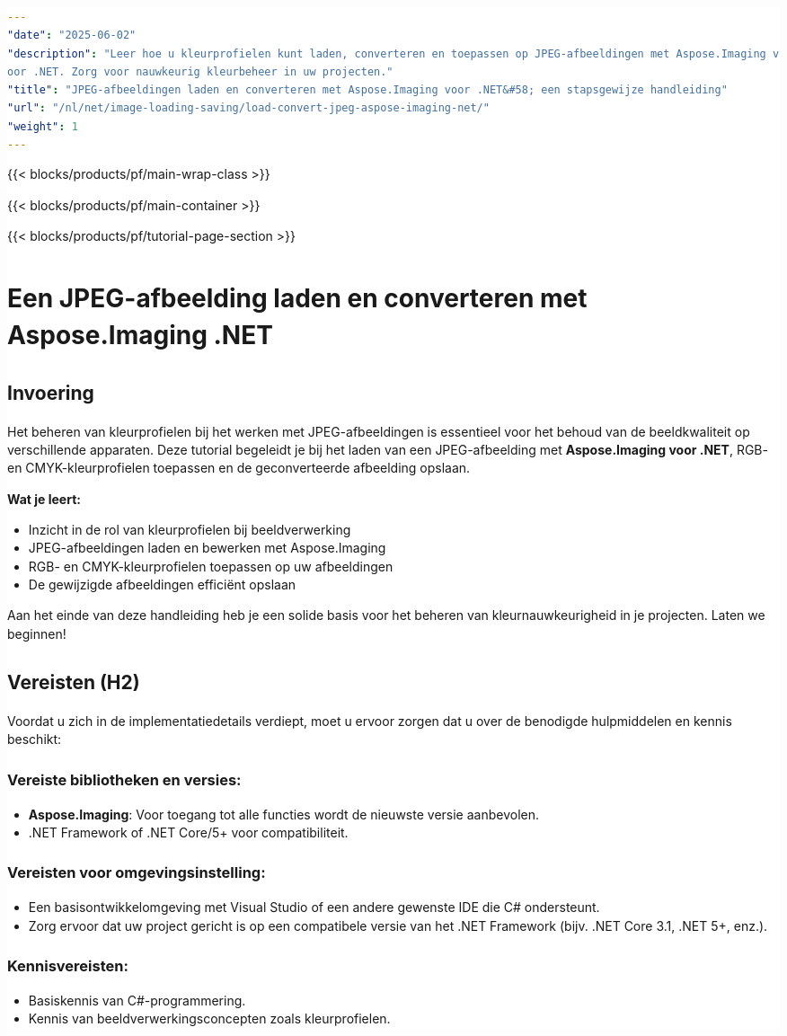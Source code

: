 ```yaml
---
"date": "2025-06-02"
"description": "Leer hoe u kleurprofielen kunt laden, converteren en toepassen op JPEG-afbeeldingen met Aspose.Imaging voor .NET. Zorg voor nauwkeurig kleurbeheer in uw projecten."
"title": "JPEG-afbeeldingen laden en converteren met Aspose.Imaging voor .NET&#58; een stapsgewijze handleiding"
"url": "/nl/net/image-loading-saving/load-convert-jpeg-aspose-imaging-net/"
"weight": 1
---
```


{{< blocks/products/pf/main-wrap-class >}}

{{< blocks/products/pf/main-container >}}

{{< blocks/products/pf/tutorial-page-section >}}
# Een JPEG-afbeelding laden en converteren met Aspose.Imaging .NET

## Invoering

Het beheren van kleurprofielen bij het werken met JPEG-afbeeldingen is essentieel voor het behoud van de beeldkwaliteit op verschillende apparaten. Deze tutorial begeleidt je bij het laden van een JPEG-afbeelding met **Aspose.Imaging voor .NET**, RGB- en CMYK-kleurprofielen toepassen en de geconverteerde afbeelding opslaan.

**Wat je leert:**
- Inzicht in de rol van kleurprofielen bij beeldverwerking
- JPEG-afbeeldingen laden en bewerken met Aspose.Imaging
- RGB- en CMYK-kleurprofielen toepassen op uw afbeeldingen
- De gewijzigde afbeeldingen efficiënt opslaan

Aan het einde van deze handleiding heb je een solide basis voor het beheren van kleurnauwkeurigheid in je projecten. Laten we beginnen!

## Vereisten (H2)
Voordat u zich in de implementatiedetails verdiept, moet u ervoor zorgen dat u over de benodigde hulpmiddelen en kennis beschikt:

### Vereiste bibliotheken en versies:
- **Aspose.Imaging**: Voor toegang tot alle functies wordt de nieuwste versie aanbevolen.
- .NET Framework of .NET Core/5+ voor compatibiliteit.

### Vereisten voor omgevingsinstelling:
- Een basisontwikkelomgeving met Visual Studio of een andere gewenste IDE die C# ondersteunt.
- Zorg ervoor dat uw project gericht is op een compatibele versie van het .NET Framework (bijv. .NET Core 3.1, .NET 5+, enz.).

### Kennisvereisten:
- Basiskennis van C#-programmering.
- Kennis van beeldverwerkingsconcepten zoals kleurprofielen.
